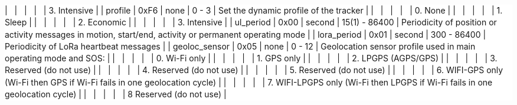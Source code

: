 |                     |      |        |               | 3\. Intensive                                                                                                                                                                                                                                                                    |
| profile | 0xF6 | none   | 0 - 3         | Set the dynamic profile of the tracker                                                                                                                                                                                                                                           |
|                     |      |        |               | 0\. None                                                                                                                                                                                                                                                                         |
|                     |      |        |               | 1\. Sleep                                                                                                                                                                                                                                                                        |
|                     |      |        |               | 2\. Economic                                                                                                                                                                                                                                                                     |
|                     |      |        |               | 3\. Intensive                                                                                                                                                                                                                                                                    |
| ul_period           | 0x00 | second | 15(1) - 86400 | Periodicity of position or activity messages in motion, start/end, activity or permanent operating mode                                                                                                                                                                               |
| lora_period         | 0x01 | second | 300 - 86400   | Periodicity of LoRa heartbeat messages                                                                                                                                                                                                                                                |
| geoloc_sensor       | 0x05 | none   | 0 - 12        | Geolocation sensor profile used in main operating mode and SOS:                                                                                                                                                                                                                  |
|                     |      |        |               | 0\. Wi-Fi only                                                                                                                                                                                                                                                                    |
|                     |      |        |               | 1\. GPS only                                                                                                                                                                                                                                                                     |
|                     |      |        |               | 2\. LPGPS (AGPS/GPS)                                                                                                                                                                                                                                                             |
|                     |      |        |               | 3\. Reserved (do not use)                                                                                                                                                                                                                                                        |
|                     |      |        |               | 4\. Reserved (do not use)                                                                                                                                                                                                                                                        |
|                     |      |        |               | 5\. Reserved (do not use)                                                                                                                                                                                                                                                        |
|                     |      |        |               | 6\. WIFI-GPS only (Wi-Fi then GPS if Wi-Fi fails in one geolocation cycle)                                                                                                                                                                                                         |
|                     |      |        |               | 7\. WIFI-LPGPS only (Wi-Fi then LPGPS if Wi-Fi fails in one geolocation cycle)                                                                                                                                                                                                      |
|                     |      |        |               | 8 Reserved (do not use)                                                                                                                                                                                                                                                          |